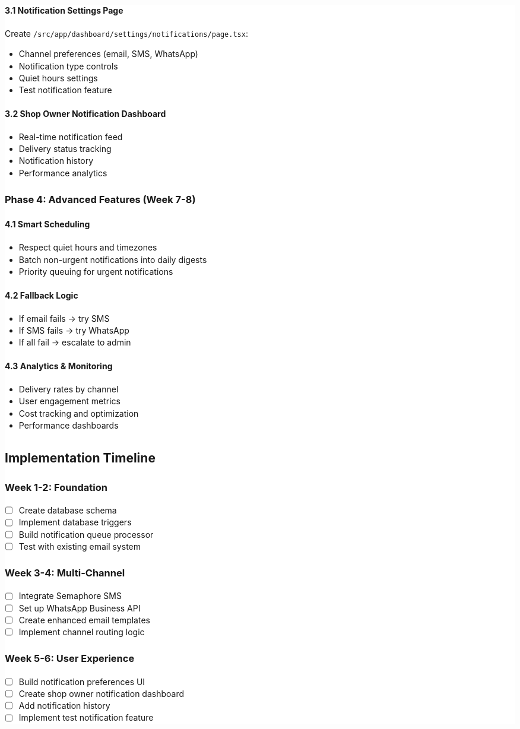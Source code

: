 #### 3.1 Notification Settings Page
Create `/src/app/dashboard/settings/notifications/page.tsx`:
- Channel preferences (email, SMS, WhatsApp)
- Notification type controls
- Quiet hours settings
- Test notification feature

#### 3.2 Shop Owner Notification Dashboard
- Real-time notification feed
- Delivery status tracking
- Notification history
- Performance analytics

### Phase 4: Advanced Features (Week 7-8)

#### 4.1 Smart Scheduling
- Respect quiet hours and timezones
- Batch non-urgent notifications into daily digests
- Priority queuing for urgent notifications

#### 4.2 Fallback Logic
- If email fails → try SMS
- If SMS fails → try WhatsApp
- If all fail → escalate to admin

#### 4.3 Analytics & Monitoring
- Delivery rates by channel
- User engagement metrics
- Cost tracking and optimization
- Performance dashboards

## Implementation Timeline

### Week 1-2: Foundation
- [ ] Create database schema
- [ ] Implement database triggers
- [ ] Build notification queue processor
- [ ] Test with existing email system

### Week 3-4: Multi-Channel
- [ ] Integrate Semaphore SMS
- [ ] Set up WhatsApp Business API
- [ ] Create enhanced email templates
- [ ] Implement channel routing logic

### Week 5-6: User Experience
- [ ] Build notification preferences UI
- [ ] Create shop owner notification dashboard
- [ ] Add notification history
- [ ] Implement test notification feature
